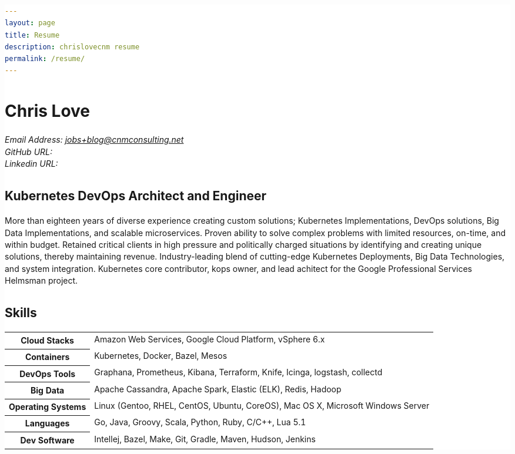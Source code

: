 ```yaml
---
layout: page
title: Resume
description: chrislovecnm resume
permalink: /resume/
---
```


# Chris Love

<address>
Email Address: <a href="mailto:jobs+blog@cnmconsulting.net">jobs+blog@cnmconsulting.net</a><br>
GitHub URL: <a href="https://github.com/{{ site.twitter_username }}"><i class="fa fa-github"></i></a><br>
Linkedin URL: <a href="https://www.linkedin.com/in/{{ site.twitter_username }}"><i class="fa fa-linkedin"></i></a>
</address>

## Kubernetes DevOps Architect and Engineer

More than eighteen years of diverse experience creating custom solutions;
Kubernetes Implementations, DevOps solutions, Big Data Implementations, and
scalable microservices.  Proven ability to solve complex problems with limited
resources, on-time, and within budget. Retained critical clients in high
pressure and politically charged situations by identifying and creating unique
solutions, thereby maintaining revenue. Industry-leading blend of cutting-edge
Kubernetes Deployments, Big Data Technologies, and system integration.
Kubernetes core contributor, kops owner, and lead achitect for the Google
Professional Services Helmsman project.

## Skills

<table class="custom-table">
  <tr>
    <th>Cloud Stacks</th>
    <td>Amazon Web Services, Google Cloud Platform, vSphere 6.x</td>
  </tr>
  <tr>
    <th>Containers</th>
    <td>Kubernetes, Docker, Bazel, Mesos</td>
 </tr>
  <tr>
    <th>DevOps Tools</th>
    <td>Graphana, Prometheus, Kibana, Terraform, Knife, Icinga, logstash, collectd</td>
  </tr>
  <tr>
   <th>Big Data</th>
    <td>Apache Cassandra, Apache Spark, Elastic (ELK), Redis, Hadoop</td>
  </tr>
  <tr>
    <th>Operating Systems</th>
    <td>Linux (Gentoo, RHEL, CentOS, Ubuntu, CoreOS), Mac OS X, Microsoft Windows Server</td>
  </tr>
  <tr>
    <th>Languages</th>
    <td>Go, Java, Groovy, Scala, Python, Ruby, C/C++, Lua 5.1 </td>
  </tr>
  <tr>
    <th>Dev Software</th>
    <td>Intellej, Bazel, Make, Git, Gradle, Maven, Hudson, Jenkins</td>
  </tr>